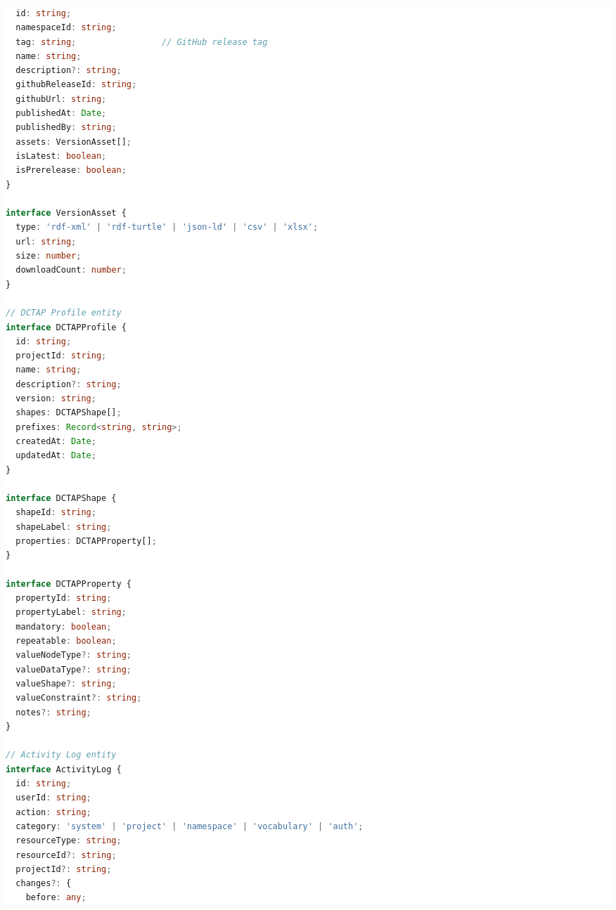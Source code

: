 ```typescript
  id: string;
  namespaceId: string;
  tag: string;                 // GitHub release tag
  name: string;
  description?: string;
  githubReleaseId: string;
  githubUrl: string;
  publishedAt: Date;
  publishedBy: string;
  assets: VersionAsset[];
  isLatest: boolean;
  isPrerelease: boolean;
}

interface VersionAsset {
  type: 'rdf-xml' | 'rdf-turtle' | 'json-ld' | 'csv' | 'xlsx';
  url: string;
  size: number;
  downloadCount: number;
}

// DCTAP Profile entity
interface DCTAPProfile {
  id: string;
  projectId: string;
  name: string;
  description?: string;
  version: string;
  shapes: DCTAPShape[];
  prefixes: Record<string, string>;
  createdAt: Date;
  updatedAt: Date;
}

interface DCTAPShape {
  shapeId: string;
  shapeLabel: string;
  properties: DCTAPProperty[];
}

interface DCTAPProperty {
  propertyId: string;
  propertyLabel: string;
  mandatory: boolean;
  repeatable: boolean;
  valueNodeType?: string;
  valueDataType?: string;
  valueShape?: string;
  valueConstraint?: string;
  notes?: string;
}

// Activity Log entity
interface ActivityLog {
  id: string;
  userId: string;
  action: string;
  category: 'system' | 'project' | 'namespace' | 'vocabulary' | 'auth';
  resourceType: string;
  resourceId?: string;
  projectId?: string;
  changes?: {
    before: any;
```